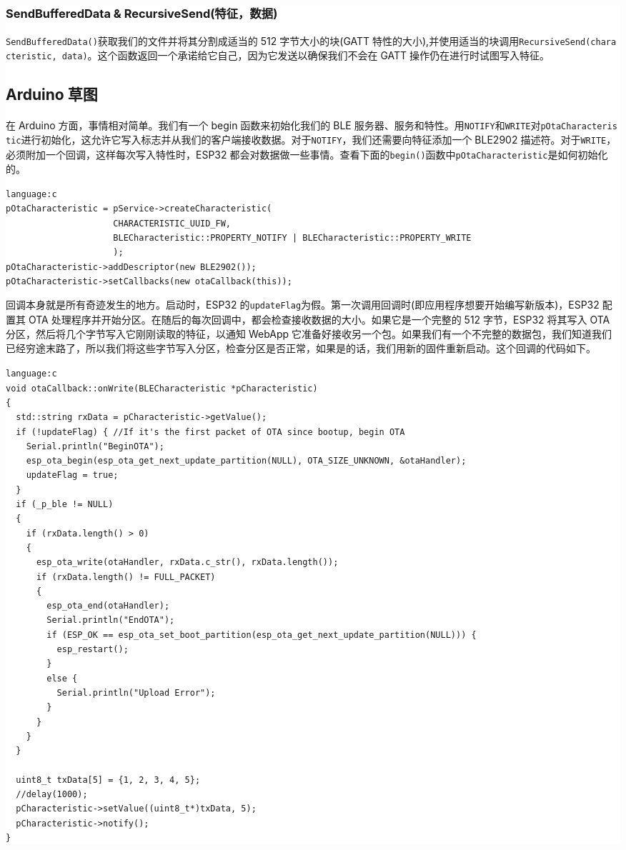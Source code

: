### SendBufferedData & RecursiveSend(特征，数据)

`SendBufferedData()`获取我们的文件并将其分割成适当的 512 字节大小的块(GATT 特性的大小),并使用适当的块调用`RecursiveSend(characteristic, data)`。这个函数返回一个承诺给它自己，因为它发送以确保我们不会在 GATT 操作仍在进行时试图写入特征。

## Arduino 草图

在 Arduino 方面，事情相对简单。我们有一个 begin 函数来初始化我们的 BLE 服务器、服务和特性。用`NOTIFY`和`WRITE`对`pOtaCharacteristic`进行初始化，这允许它写入标志并从我们的客户端接收数据。对于`NOTIFY`，我们还需要向特征添加一个 BLE2902 描述符。对于`WRITE`，必须附加一个回调，这样每次写入特性时，ESP32 都会对数据做一些事情。查看下面的`begin()`函数中`pOtaCharacteristic`是如何初始化的。

```
language:c
pOtaCharacteristic = pService->createCharacteristic(
                     CHARACTERISTIC_UUID_FW,
                     BLECharacteristic::PROPERTY_NOTIFY | BLECharacteristic::PROPERTY_WRITE
                     );
pOtaCharacteristic->addDescriptor(new BLE2902());
pOtaCharacteristic->setCallbacks(new otaCallback(this)); 
```

回调本身就是所有奇迹发生的地方。启动时，ESP32 的`updateFlag`为假。第一次调用回调时(即应用程序想要开始编写新版本)，ESP32 配置其 OTA 处理程序并开始分区。在随后的每次回调中，都会检查接收数据的大小。如果它是一个完整的 512 字节，ESP32 将其写入 OTA 分区，然后将几个字节写入它刚刚读取的特征，以通知 WebApp 它准备好接收另一个包。如果我们有一个不完整的数据包，我们知道我们已经穷途末路了，所以我们将这些字节写入分区，检查分区是否正常，如果是的话，我们用新的固件重新启动。这个回调的代码如下。

```
language:c
void otaCallback::onWrite(BLECharacteristic *pCharacteristic)
{
  std::string rxData = pCharacteristic->getValue();
  if (!updateFlag) { //If it's the first packet of OTA since bootup, begin OTA
    Serial.println("BeginOTA");
    esp_ota_begin(esp_ota_get_next_update_partition(NULL), OTA_SIZE_UNKNOWN, &otaHandler);
    updateFlag = true;
  }
  if (_p_ble != NULL)
  {
    if (rxData.length() > 0)
    {
      esp_ota_write(otaHandler, rxData.c_str(), rxData.length());
      if (rxData.length() != FULL_PACKET)
      {
        esp_ota_end(otaHandler);
        Serial.println("EndOTA");
        if (ESP_OK == esp_ota_set_boot_partition(esp_ota_get_next_update_partition(NULL))) {
          esp_restart();
        }
        else {
          Serial.println("Upload Error");
        }
      }
    }
  }

  uint8_t txData[5] = {1, 2, 3, 4, 5};
  //delay(1000);
  pCharacteristic->setValue((uint8_t*)txData, 5);
  pCharacteristic->notify();
} 
```
